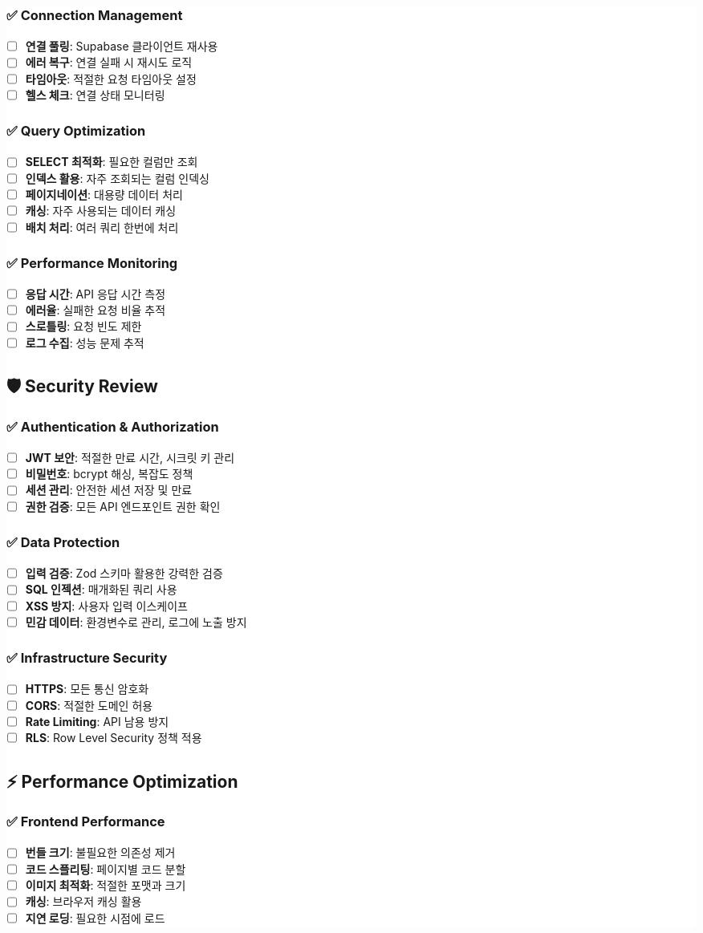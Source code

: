 ### ✅ Connection Management
- [ ] **연결 풀링**: Supabase 클라이언트 재사용
- [ ] **에러 복구**: 연결 실패 시 재시도 로직
- [ ] **타임아웃**: 적절한 요청 타임아웃 설정
- [ ] **헬스 체크**: 연결 상태 모니터링

### ✅ Query Optimization
- [ ] **SELECT 최적화**: 필요한 컬럼만 조회
- [ ] **인덱스 활용**: 자주 조회되는 컬럼 인덱싱
- [ ] **페이지네이션**: 대용량 데이터 처리
- [ ] **캐싱**: 자주 사용되는 데이터 캐싱
- [ ] **배치 처리**: 여러 쿼리 한번에 처리

### ✅ Performance Monitoring
- [ ] **응답 시간**: API 응답 시간 측정
- [ ] **에러율**: 실패한 요청 비율 추적
- [ ] **스로틀링**: 요청 빈도 제한
- [ ] **로그 수집**: 성능 문제 추적

## 🛡️ Security Review

### ✅ Authentication & Authorization
- [ ] **JWT 보안**: 적절한 만료 시간, 시크릿 키 관리
- [ ] **비밀번호**: bcrypt 해싱, 복잡도 정책
- [ ] **세션 관리**: 안전한 세션 저장 및 만료
- [ ] **권한 검증**: 모든 API 엔드포인트 권한 확인

### ✅ Data Protection
- [ ] **입력 검증**: Zod 스키마 활용한 강력한 검증
- [ ] **SQL 인젝션**: 매개화된 쿼리 사용
- [ ] **XSS 방지**: 사용자 입력 이스케이프
- [ ] **민감 데이터**: 환경변수로 관리, 로그에 노출 방지

### ✅ Infrastructure Security
- [ ] **HTTPS**: 모든 통신 암호화
- [ ] **CORS**: 적절한 도메인 허용
- [ ] **Rate Limiting**: API 남용 방지
- [ ] **RLS**: Row Level Security 정책 적용

## ⚡ Performance Optimization

### ✅ Frontend Performance
- [ ] **번들 크기**: 불필요한 의존성 제거
- [ ] **코드 스플리팅**: 페이지별 코드 분할
- [ ] **이미지 최적화**: 적절한 포맷과 크기
- [ ] **캐싱**: 브라우저 캐싱 활용
- [ ] **지연 로딩**: 필요한 시점에 로드
